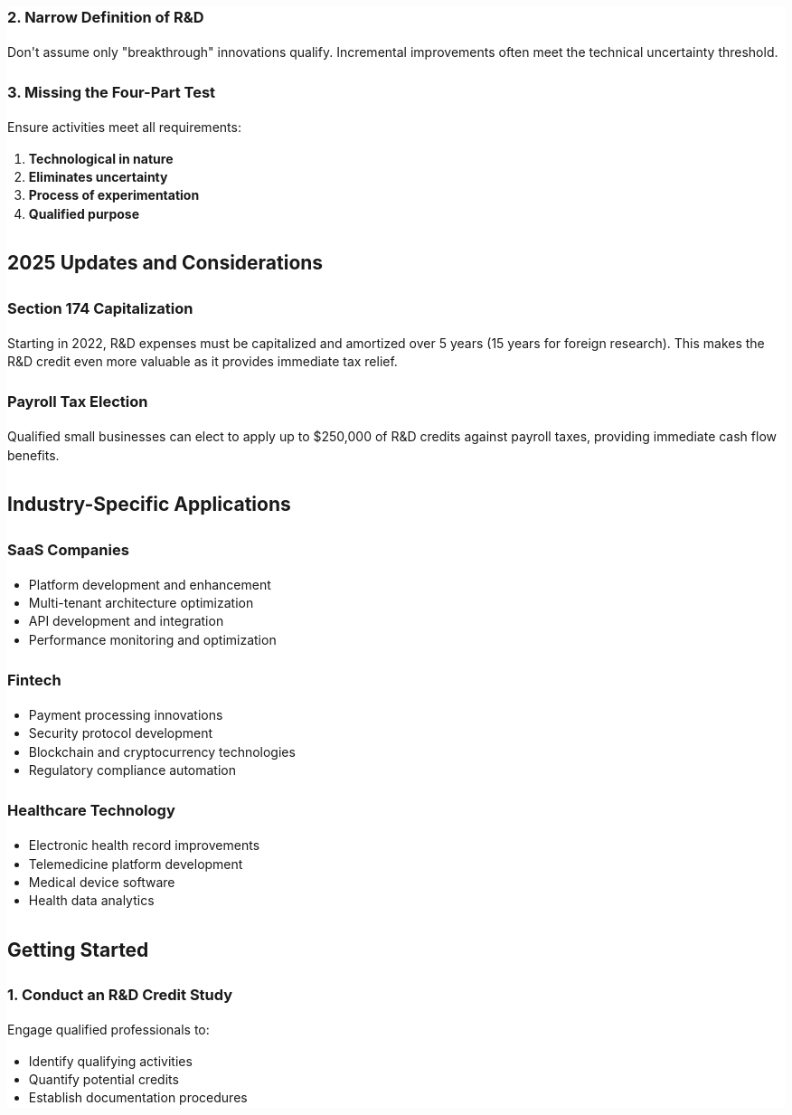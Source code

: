 ### 2. Narrow Definition of R&D
Don't assume only "breakthrough" innovations qualify. Incremental improvements often meet the technical uncertainty threshold.

### 3. Missing the Four-Part Test
Ensure activities meet all requirements:
1. **Technological in nature**
2. **Eliminates uncertainty**
3. **Process of experimentation**
4. **Qualified purpose**

## 2025 Updates and Considerations

### Section 174 Capitalization
Starting in 2022, R&D expenses must be capitalized and amortized over 5 years (15 years for foreign research). This makes the R&D credit even more valuable as it provides immediate tax relief.

### Payroll Tax Election
Qualified small businesses can elect to apply up to $250,000 of R&D credits against payroll taxes, providing immediate cash flow benefits.

## Industry-Specific Applications

### SaaS Companies
- Platform development and enhancement
- Multi-tenant architecture optimization
- API development and integration
- Performance monitoring and optimization

### Fintech
- Payment processing innovations
- Security protocol development
- Blockchain and cryptocurrency technologies
- Regulatory compliance automation

### Healthcare Technology
- Electronic health record improvements
- Telemedicine platform development
- Medical device software
- Health data analytics

## Getting Started

### 1. Conduct an R&D Credit Study
Engage qualified professionals to:
- Identify qualifying activities
- Quantify potential credits
- Establish documentation procedures
